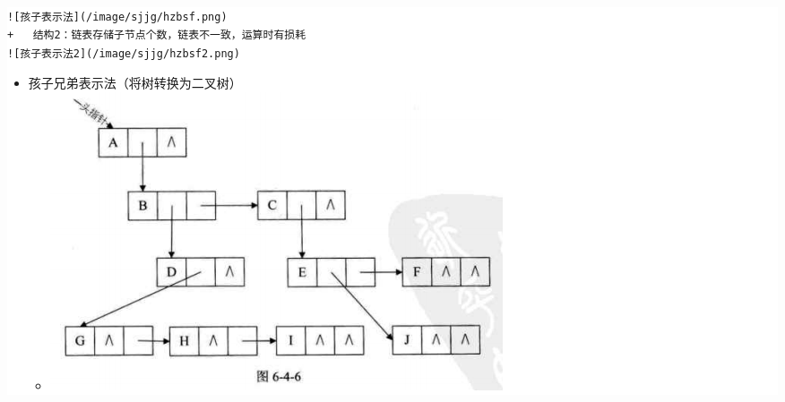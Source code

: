 	![孩子表示法](/image/sjjg/hzbsf.png)
	+	结构2：链表存储子节点个数，链表不一致，运算时有损耗
	![孩子表示法2](/image/sjjg/hzbsf2.png)
+	孩子兄弟表示法（将树转换为二叉树）
	+	![孩子兄弟表示法](/image/sjjg/hzxdbsf.png)
